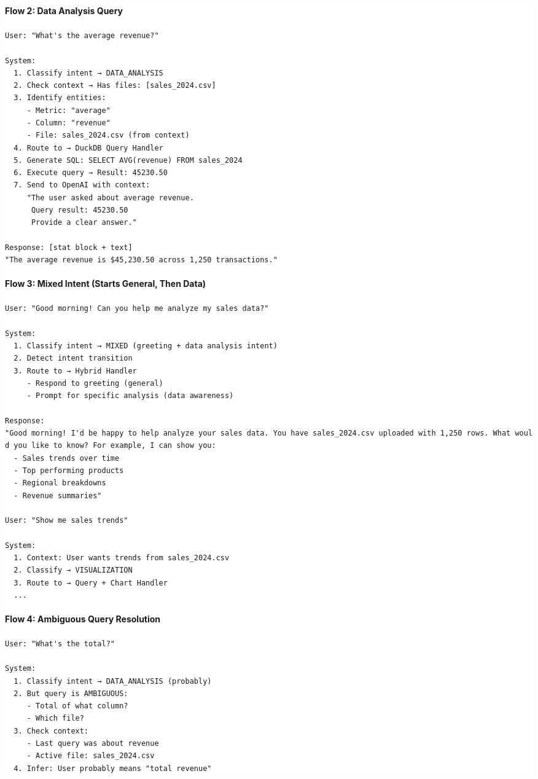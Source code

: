 #### Flow 2: Data Analysis Query
```
User: "What's the average revenue?"

System:
  1. Classify intent → DATA_ANALYSIS
  2. Check context → Has files: [sales_2024.csv]
  3. Identify entities:
     - Metric: "average"
     - Column: "revenue"
     - File: sales_2024.csv (from context)
  4. Route to → DuckDB Query Handler
  5. Generate SQL: SELECT AVG(revenue) FROM sales_2024
  6. Execute query → Result: 45230.50
  7. Send to OpenAI with context:
     "The user asked about average revenue.
      Query result: 45230.50
      Provide a clear answer."

Response: [stat block + text]
"The average revenue is $45,230.50 across 1,250 transactions."
```

#### Flow 3: Mixed Intent (Starts General, Then Data)
```
User: "Good morning! Can you help me analyze my sales data?"

System:
  1. Classify intent → MIXED (greeting + data analysis intent)
  2. Detect intent transition
  3. Route to → Hybrid Handler
     - Respond to greeting (general)
     - Prompt for specific analysis (data awareness)

Response:
"Good morning! I'd be happy to help analyze your sales data. You have sales_2024.csv uploaded with 1,250 rows. What would you like to know? For example, I can show you:
  - Sales trends over time
  - Top performing products
  - Regional breakdowns
  - Revenue summaries"

User: "Show me sales trends"

System:
  1. Context: User wants trends from sales_2024.csv
  2. Classify → VISUALIZATION
  3. Route to → Query + Chart Handler
  ...
```

#### Flow 4: Ambiguous Query Resolution
```
User: "What's the total?"

System:
  1. Classify intent → DATA_ANALYSIS (probably)
  2. But query is AMBIGUOUS:
     - Total of what column?
     - Which file?
  3. Check context:
     - Last query was about revenue
     - Active file: sales_2024.csv
  4. Infer: User probably means "total revenue"
```